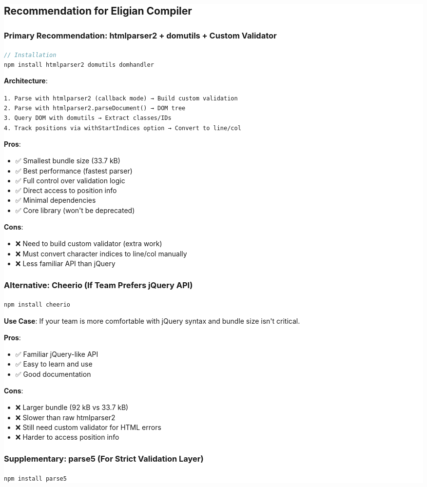 
## Recommendation for Eligian Compiler

### Primary Recommendation: **htmlparser2 + domutils + Custom Validator**

```javascript
// Installation
npm install htmlparser2 domutils domhandler
```

**Architecture**:
```
1. Parse with htmlparser2 (callback mode) → Build custom validation
2. Parse with htmlparser2.parseDocument() → DOM tree
3. Query DOM with domutils → Extract classes/IDs
4. Track positions via withStartIndices option → Convert to line/col
```

**Pros**:
- ✅ Smallest bundle size (33.7 kB)
- ✅ Best performance (fastest parser)
- ✅ Full control over validation logic
- ✅ Direct access to position info
- ✅ Minimal dependencies
- ✅ Core library (won't be deprecated)

**Cons**:
- ❌ Need to build custom validator (extra work)
- ❌ Must convert character indices to line/col manually
- ❌ Less familiar API than jQuery

### Alternative: **Cheerio** (If Team Prefers jQuery API)

```javascript
npm install cheerio
```

**Use Case**: If your team is more comfortable with jQuery syntax and bundle size isn't critical.

**Pros**:
- ✅ Familiar jQuery-like API
- ✅ Easy to learn and use
- ✅ Good documentation

**Cons**:
- ❌ Larger bundle (92 kB vs 33.7 kB)
- ❌ Slower than raw htmlparser2
- ❌ Still need custom validator for HTML errors
- ❌ Harder to access position info

### Supplementary: **parse5** (For Strict Validation Layer)

```javascript
npm install parse5
```
